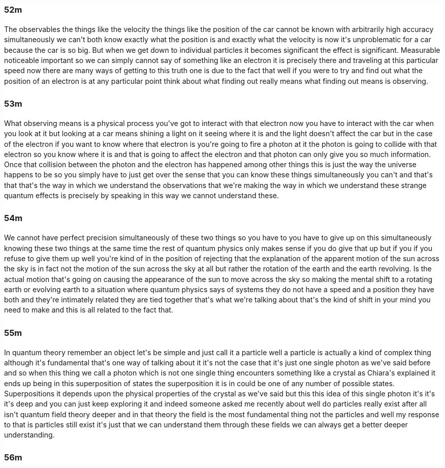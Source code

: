 ### 52m

The observables the things like the velocity the things like the position of the car cannot be known with arbitrarily high accuracy simultaneously we can't both know exactly what the position is and exactly what the velocity is now it's unproblematic for a car because the car is so big. But when we get down to individual particles it becomes significant the effect is significant. Measurable noticeable important so we can simply cannot say of something like an electron it is precisely there and traveling at this particular speed now there are many ways of getting to this truth one is due to the fact that well if you were to try and find out what the position of an electron is at any particular point think about what finding out really means what finding out means is observing.

### 53m

What observing means is a physical process you've got to interact with that electron now you have to interact with the car when you look at it but looking at a car means shining a light on it seeing where it is and the light doesn't affect the car but in the case of the electron if you want to know where that electron is you're going to fire a photon at it the photon is going to collide with that electron so you know where it is and that is going to affect the electron and that photon can only give you so much information. Once that collision between the photon and the electron has happened among other things this is just the way the universe happens to be so you simply have to just get over the sense that you can know these things simultaneously you can't and that's that that's the way in which we understand the observations that we're making the way in which we understand these strange quantum effects is precisely by speaking in this way we cannot understand these.

### 54m

We cannot have perfect precision simultaneously of these two things so you have to you have to give up on this simultaneously knowing these two things at the same time the rest of quantum physics only makes sense if you do give that up but if you if you refuse to give them up well you're kind of in the position of rejecting that the explanation of the apparent motion of the sun across the sky is in fact not the motion of the sun across the sky at all but rather the rotation of the earth and the earth revolving. Is the actual motion that's going on causing the appearance of the sun to move across the sky so making the mental shift to a rotating earth or evolving earth to a situation where quantum physics says of systems they do not have a speed and a position they have both and they're intimately related they are tied together that's what we're talking about that's the kind of shift in your mind you need to make and this is all related to the fact that.

### 55m

In quantum theory remember an object let's be simple and just call it a particle well a particle is actually a kind of complex thing although it's fundamental that's one way of talking about it it's not the case that it's just one single photon as we've said before and so when this thing we call a photon which is not one single thing encounters something like a crystal as Chiara's explained it ends up being in this superposition of states the superposition it is in could be one of any number of possible states. Superpositions it depends upon the physical properties of the crystal as we've said but this this idea of this single photon it's it's it's deep and you can just keep exploring it and indeed someone asked me recently about well do particles really exist after all isn't quantum field theory deeper and in that theory the field is the most fundamental thing not the particles and well my response to that is particles still exist it's just that we can understand them through these fields we can always get a better deeper understanding.

### 56m
